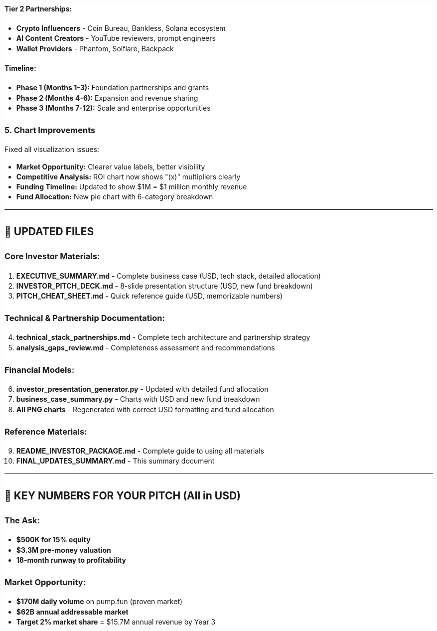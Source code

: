 #### **Tier 2 Partnerships:**
- **Crypto Influencers** - Coin Bureau, Bankless, Solana ecosystem
- **AI Content Creators** - YouTube reviewers, prompt engineers
- **Wallet Providers** - Phantom, Solflare, Backpack

#### **Timeline:**
- **Phase 1 (Months 1-3):** Foundation partnerships and grants
- **Phase 2 (Months 4-6):** Expansion and revenue sharing
- **Phase 3 (Months 7-12):** Scale and enterprise opportunities

### 5. **Chart Improvements**
Fixed all visualization issues:
- **Market Opportunity:** Clearer value labels, better visibility
- **Competitive Analysis:** ROI chart now shows "(x)" multipliers clearly
- **Funding Timeline:** Updated to show $1M = $1 million monthly revenue
- **Fund Allocation:** New pie chart with 6-category breakdown

---

## 📁 **UPDATED FILES**

### **Core Investor Materials:**
1. **EXECUTIVE_SUMMARY.md** - Complete business case (USD, tech stack, detailed allocation)
2. **INVESTOR_PITCH_DECK.md** - 8-slide presentation structure (USD, new fund breakdown)
3. **PITCH_CHEAT_SHEET.md** - Quick reference guide (USD, memorizable numbers)

### **Technical & Partnership Documentation:**
4. **technical_stack_partnerships.md** - Complete tech architecture and partnership strategy
5. **analysis_gaps_review.md** - Completeness assessment and recommendations

### **Financial Models:**
6. **investor_presentation_generator.py** - Updated with detailed fund allocation
7. **business_case_summary.py** - Charts with USD and new fund breakdown
8. **All PNG charts** - Regenerated with correct USD formatting and fund allocation

### **Reference Materials:**
9. **README_INVESTOR_PACKAGE.md** - Complete guide to using all materials
10. **FINAL_UPDATES_SUMMARY.md** - This summary document

---

## 🎯 **KEY NUMBERS FOR YOUR PITCH** (All in USD)

### **The Ask:**
- **$500K for 15% equity**
- **$3.3M pre-money valuation**
- **18-month runway to profitability**

### **Market Opportunity:**
- **$170M daily volume** on pump.fun (proven market)
- **$62B annual addressable market**
- **Target 2% market share** = $15.7M annual revenue by Year 3
